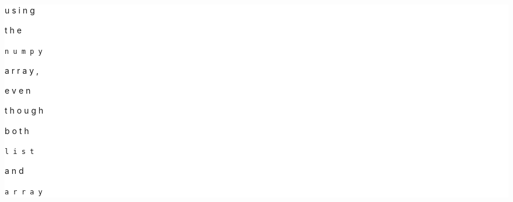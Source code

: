 u
s
i
n
g
 
t
h
e
 
`
n
u
m
p
y
`
 
a
r
r
a
y
,
 
e
v
e
n
 
t
h
o
u
g
h
 
b
o
t
h
 
`
l
i
s
t
`
 
a
n
d
 
`
a
r
r
a
y
`
 
